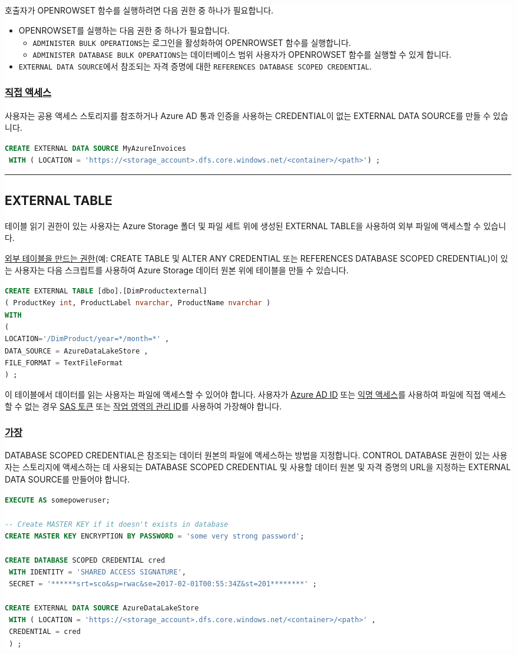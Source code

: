 호출자가 OPENROWSET 함수를 실행하려면 다음 권한 중 하나가 필요합니다.

- OPENROWSET를 실행하는 다음 권한 중 하나가 필요합니다.
  - `ADMINISTER BULK OPERATIONS`는 로그인을 활성화하여 OPENROWSET 함수를 실행합니다.
  - `ADMINISTER DATABASE BULK OPERATIONS`는 데이터베이스 범위 사용자가 OPENROWSET 함수를 실행할 수 있게 합니다.
- `EXTERNAL DATA SOURCE`에서 참조되는 자격 증명에 대한 `REFERENCES DATABASE SCOPED CREDENTIAL`.

### <a name="direct-access"></a>[직접 액세스](#tab/direct-access)

사용자는 공용 액세스 스토리지를 참조하거나 Azure AD 통과 인증을 사용하는 CREDENTIAL이 없는 EXTERNAL DATA SOURCE를 만들 수 있습니다.

```sql
CREATE EXTERNAL DATA SOURCE MyAzureInvoices
 WITH ( LOCATION = 'https://<storage_account>.dfs.core.windows.net/<container>/<path>') ;
```
---
## <a name="external-table"></a>EXTERNAL TABLE

테이블 읽기 권한이 있는 사용자는 Azure Storage 폴더 및 파일 세트 위에 생성된 EXTERNAL TABLE을 사용하여 외부 파일에 액세스할 수 있습니다.

[외부 테이블을 만드는 권한](https://docs.microsoft.com/sql/t-sql/statements/create-external-table-transact-sql?view=sql-server-ver15#permissions)(예: CREATE TABLE 및 ALTER ANY CREDENTIAL 또는 REFERENCES DATABASE SCOPED CREDENTIAL)이 있는 사용자는 다음 스크립트를 사용하여 Azure Storage 데이터 원본 위에 테이블을 만들 수 있습니다.

```sql
CREATE EXTERNAL TABLE [dbo].[DimProductexternal]
( ProductKey int, ProductLabel nvarchar, ProductName nvarchar )
WITH
(
LOCATION='/DimProduct/year=*/month=*' ,
DATA_SOURCE = AzureDataLakeStore ,
FILE_FORMAT = TextFileFormat
) ;
```

이 테이블에서 데이터를 읽는 사용자는 파일에 액세스할 수 있어야 합니다. 사용자가 [Azure AD ID](develop-storage-files-storage-access-control.md?tabs=user-identity) 또는 [익명 액세스](develop-storage-files-storage-access-control.md?tabs=public-access)를 사용하여 파일에 직접 액세스할 수 없는 경우 [SAS 토큰](develop-storage-files-storage-access-control.md?tabs=shared-access-signature) 또는 [작업 영역의 관리 ID](develop-storage-files-storage-access-control.md?tabs=managed-identity)를 사용하여 가장해야 합니다.

### <a name="impersonation"></a>[가장](#tab/impersonation)

DATABASE SCOPED CREDENTIAL은 참조되는 데이터 원본의 파일에 액세스하는 방법을 지정합니다. CONTROL DATABASE 권한이 있는 사용자는 스토리지에 액세스하는 데 사용되는 DATABASE SCOPED CREDENTIAL 및 사용할 데이터 원본 및 자격 증명의 URL을 지정하는 EXTERNAL DATA SOURCE를 만들어야 합니다.

```sql
EXECUTE AS somepoweruser;

-- Create MASTER KEY if it doesn't exists in database
CREATE MASTER KEY ENCRYPTION BY PASSWORD = 'some very strong password';

CREATE DATABASE SCOPED CREDENTIAL cred
 WITH IDENTITY = 'SHARED ACCESS SIGNATURE',
 SECRET = '******srt=sco&sp=rwac&se=2017-02-01T00:55:34Z&st=201********' ;

CREATE EXTERNAL DATA SOURCE AzureDataLakeStore
 WITH ( LOCATION = 'https://<storage_account>.dfs.core.windows.net/<container>/<path>' ,
 CREDENTIAL = cred
 ) ;
```
